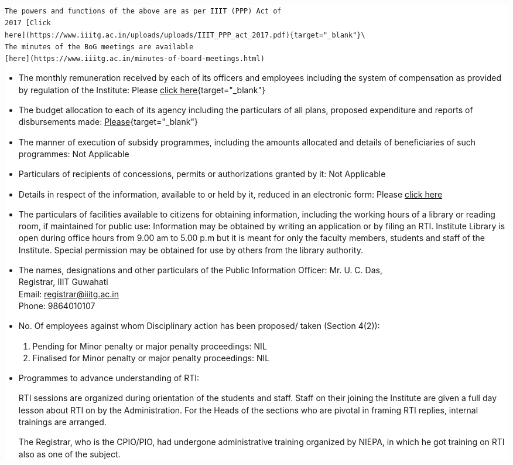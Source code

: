     The powers and functions of the above are as per IIIT (PPP) Act of
    2017 [Click
    here](https://www.iiitg.ac.in/uploads/uploads/IIIT_PPP_act_2017.pdf){target="_blank"}\
    The minutes of the BoG meetings are available
    [here](https://www.iiitg.ac.in/minutes-of-board-meetings.html)

-   The monthly remuneration received by each of its officers and
    employees including the system of compensation as provided by
    regulation of the Institute: Please [click
    here](https://www.iiitg.ac.in/uploads/uploads/pay_level_of_employees.pdf){target="_blank"}

-   The budget allocation to each of its agency including the
    particulars of all plans, proposed expenditure and reports of
    disbursements made:
    [Please](https://www.iiitg.ac.in/uploads/uploads/11.pdf){target="_blank"}

-   The manner of execution of subsidy programmes, including the amounts
    allocated and details of beneficiaries of such programmes: Not
    Applicable

-   Particulars of recipients of concessions, permits or authorizations
    granted by it: Not Applicable

-   Details in respect of the information, available to or held by it,
    reduced in an electronic form: Please [click
    here](https://www.iiitg.ac.in/artsstatues-and-reports)

-   The particulars of facilities available to citizens for obtaining
    information, including the working hours of a library or reading
    room, if maintained for public use: Information may be obtained by
    writing an application or by filing an RTI. Institute Library is
    open during office hours from 9.00 am to 5.00 p.m but it is meant
    for only the faculty members, students and staff of the Institute.
    Special permission may be obtained for use by others from the
    library authority.

-   The names, designations and other particulars of the Public
    Information Officer: Mr. U. C. Das,\
    Registrar, IIIT Guwahati\
    Email: <registrar@iiitg.ac.in>\
    Phone: 9864010107

-   No. Of employees against whom Disciplinary action has been proposed/
    taken (Section 4(2)):
    1.  Pending for Minor penalty or major penalty proceedings: NIL
    2.  Finalised for Minor penalty or major penalty proceedings: NIL

-   Programmes to advance understanding of RTI:

    RTI sessions are organized during orientation of the students and
    staff. Staff on their joining the Institute are given a full day
    lesson about RTI on by the Administration. For the Heads of the
    sections who are pivotal in framing RTI replies, internal trainings
    are arranged.

    The Registrar, who is the CPIO/PIO, had undergone administrative
    training organized by NIEPA, in which he got training on RTI also as
    one of the subject.
